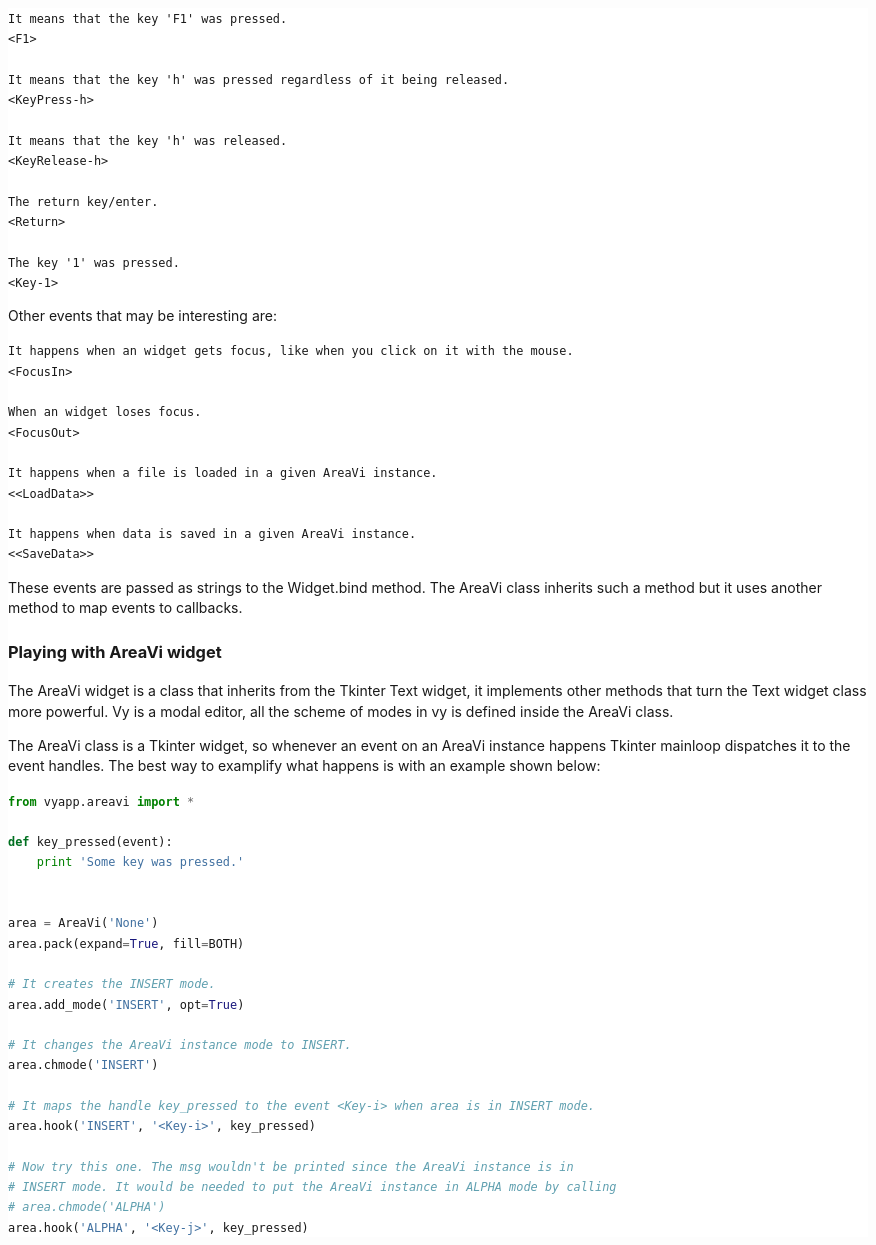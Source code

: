     It means that the key 'F1' was pressed.
    <F1>

    It means that the key 'h' was pressed regardless of it being released.
    <KeyPress-h>

    It means that the key 'h' was released.
    <KeyRelease-h>
    
    The return key/enter.
    <Return>

    The key '1' was pressed.
    <Key-1>

Other events that may be interesting are:

    It happens when an widget gets focus, like when you click on it with the mouse.
    <FocusIn>

    When an widget loses focus.
    <FocusOut>

    It happens when a file is loaded in a given AreaVi instance.
    <<LoadData>>

    It happens when data is saved in a given AreaVi instance.
    <<SaveData>>

These events are passed as strings to the Widget.bind method. The AreaVi class inherits such a method
but it uses another method to map events to callbacks.

### Playing with AreaVi widget

The AreaVi widget is a class that inherits from the Tkinter Text widget, it implements other methods that turn
the Text widget class more powerful. Vy is a modal editor, all the scheme of modes in vy is defined inside the AreaVi
class. 

The AreaVi class is a Tkinter widget, so whenever an event on an AreaVi instance happens Tkinter mainloop dispatches it
to the event handles. The best way to examplify what happens is with an example shown below:

~~~python
from vyapp.areavi import *

def key_pressed(event):
    print 'Some key was pressed.'


area = AreaVi('None')
area.pack(expand=True, fill=BOTH)

# It creates the INSERT mode.
area.add_mode('INSERT', opt=True)

# It changes the AreaVi instance mode to INSERT.
area.chmode('INSERT')

# It maps the handle key_pressed to the event <Key-i> when area is in INSERT mode.
area.hook('INSERT', '<Key-i>', key_pressed)

# Now try this one. The msg wouldn't be printed since the AreaVi instance is in
# INSERT mode. It would be needed to put the AreaVi instance in ALPHA mode by calling
# area.chmode('ALPHA')
area.hook('ALPHA', '<Key-j>', key_pressed)

~~~